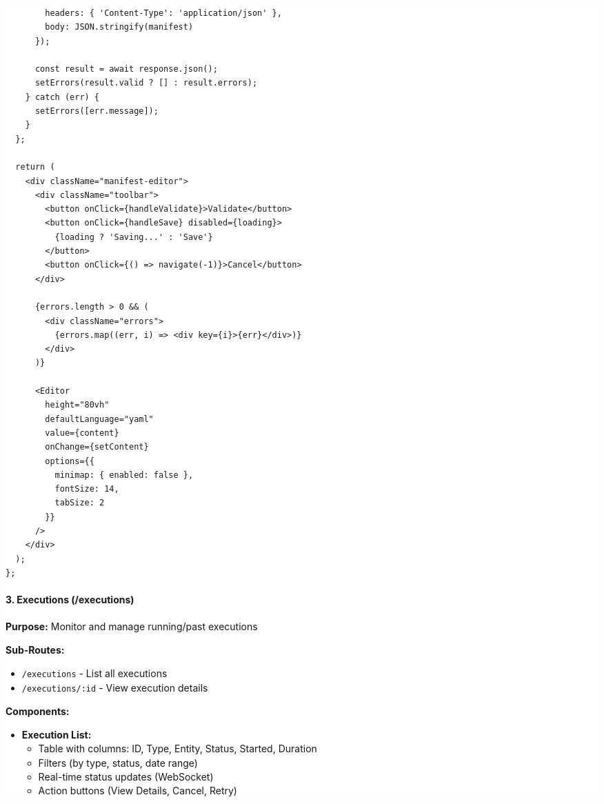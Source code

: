 ```tsx
        headers: { 'Content-Type': 'application/json' },
        body: JSON.stringify(manifest)
      });
      
      const result = await response.json();
      setErrors(result.valid ? [] : result.errors);
    } catch (err) {
      setErrors([err.message]);
    }
  };
  
  return (
    <div className="manifest-editor">
      <div className="toolbar">
        <button onClick={handleValidate}>Validate</button>
        <button onClick={handleSave} disabled={loading}>
          {loading ? 'Saving...' : 'Save'}
        </button>
        <button onClick={() => navigate(-1)}>Cancel</button>
      </div>
      
      {errors.length > 0 && (
        <div className="errors">
          {errors.map((err, i) => <div key={i}>{err}</div>)}
        </div>
      )}
      
      <Editor
        height="80vh"
        defaultLanguage="yaml"
        value={content}
        onChange={setContent}
        options={{
          minimap: { enabled: false },
          fontSize: 14,
          tabSize: 2
        }}
      />
    </div>
  );
};
```

#### 3. Executions (/executions)

**Purpose:** Monitor and manage running/past executions

**Sub-Routes:**
- `/executions` - List all executions
- `/executions/:id` - View execution details

**Components:**
- **Execution List:**
  - Table with columns: ID, Type, Entity, Status, Started, Duration
  - Filters (by type, status, date range)
  - Real-time status updates (WebSocket)
  - Action buttons (View Details, Cancel, Retry)
